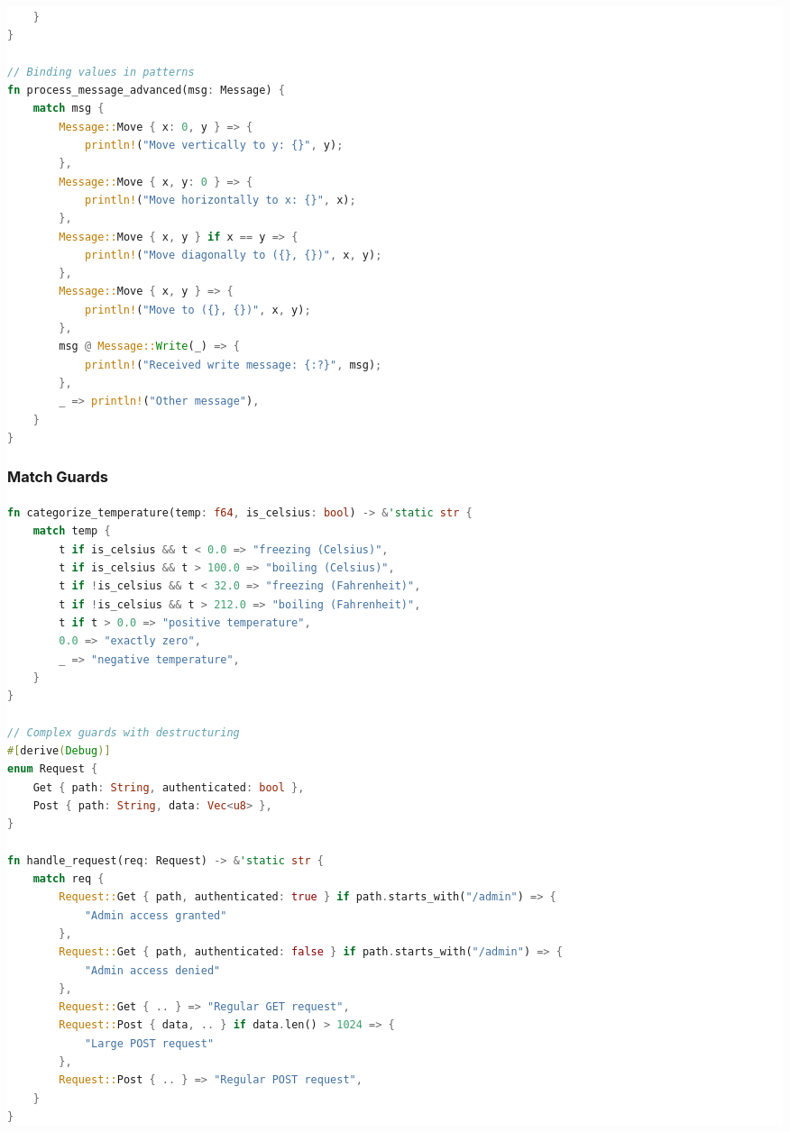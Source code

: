 ```rust
    }
}

// Binding values in patterns
fn process_message_advanced(msg: Message) {
    match msg {
        Message::Move { x: 0, y } => {
            println!("Move vertically to y: {}", y);
        },
        Message::Move { x, y: 0 } => {
            println!("Move horizontally to x: {}", x);
        },
        Message::Move { x, y } if x == y => {
            println!("Move diagonally to ({}, {})", x, y);
        },
        Message::Move { x, y } => {
            println!("Move to ({}, {})", x, y);
        },
        msg @ Message::Write(_) => {
            println!("Received write message: {:?}", msg);
        },
        _ => println!("Other message"),
    }
}
```

### Match Guards

```rust
fn categorize_temperature(temp: f64, is_celsius: bool) -> &'static str {
    match temp {
        t if is_celsius && t < 0.0 => "freezing (Celsius)",
        t if is_celsius && t > 100.0 => "boiling (Celsius)",
        t if !is_celsius && t < 32.0 => "freezing (Fahrenheit)",
        t if !is_celsius && t > 212.0 => "boiling (Fahrenheit)",
        t if t > 0.0 => "positive temperature",
        0.0 => "exactly zero",
        _ => "negative temperature",
    }
}

// Complex guards with destructuring
#[derive(Debug)]
enum Request {
    Get { path: String, authenticated: bool },
    Post { path: String, data: Vec<u8> },
}

fn handle_request(req: Request) -> &'static str {
    match req {
        Request::Get { path, authenticated: true } if path.starts_with("/admin") => {
            "Admin access granted"
        },
        Request::Get { path, authenticated: false } if path.starts_with("/admin") => {
            "Admin access denied"
        },
        Request::Get { .. } => "Regular GET request",
        Request::Post { data, .. } if data.len() > 1024 => {
            "Large POST request"
        },
        Request::Post { .. } => "Regular POST request",
    }
}
```